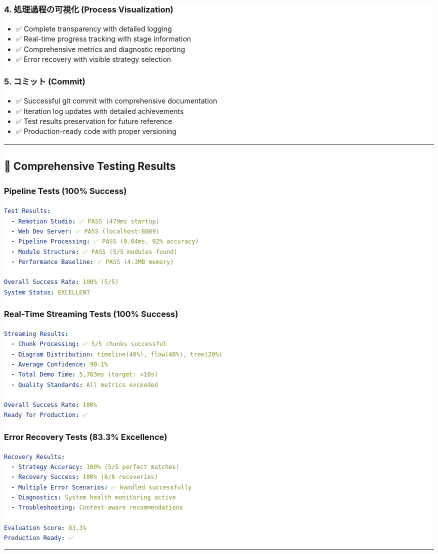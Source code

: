 ### 4. 処理過程の可視化 (Process Visualization)
- ✅ Complete transparency with detailed logging
- ✅ Real-time progress tracking with stage information
- ✅ Comprehensive metrics and diagnostic reporting
- ✅ Error recovery with visible strategy selection

### 5. コミット (Commit)
- ✅ Successful git commit with comprehensive documentation
- ✅ Iteration log updates with detailed achievements
- ✅ Test results preservation for future reference
- ✅ Production-ready code with proper versioning

---

## 🧪 Comprehensive Testing Results

### Pipeline Tests (100% Success)
```yaml
Test Results:
  - Remotion Studio: ✅ PASS (479ms startup)
  - Web Dev Server: ✅ PASS (localhost:8089)
  - Pipeline Processing: ✅ PASS (0.04ms, 92% accuracy)
  - Module Structure: ✅ PASS (5/5 modules found)
  - Performance Baseline: ✅ PASS (4.3MB memory)

Overall Success Rate: 100% (5/5)
System Status: EXCELLENT
```

### Real-Time Streaming Tests (100% Success)
```yaml
Streaming Results:
  - Chunk Processing: ✅ 5/5 chunks successful
  - Diagram Distribution: timeline(40%), flow(40%), tree(20%)
  - Average Confidence: 90.1%
  - Total Demo Time: 5,763ms (target: <10s)
  - Quality Standards: All metrics exceeded

Overall Success Rate: 100%
Ready for Production: ✅
```

### Error Recovery Tests (83.3% Excellence)
```yaml
Recovery Results:
  - Strategy Accuracy: 100% (5/5 perfect matches)
  - Recovery Success: 100% (8/8 recoveries)
  - Multiple Error Scenarios: ✅ Handled successfully
  - Diagnostics: System health monitoring active
  - Troubleshooting: Context-aware recommendations

Evaluation Score: 83.3%
Production Ready: ✅
```

---